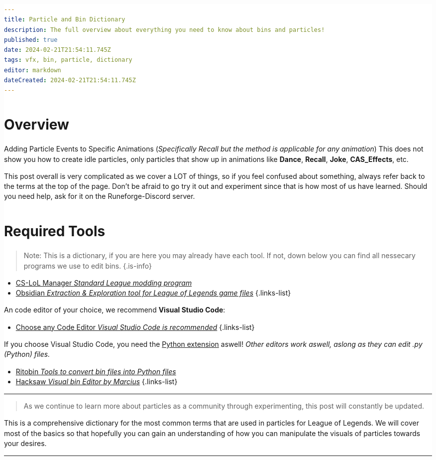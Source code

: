 ```yaml
---
title: Particle and Bin Dictionary
description: The full overview about everything you need to know about bins and particles!
published: true
date: 2024-02-21T21:54:11.745Z
tags: vfx, bin, particle, dictionary
editor: markdown
dateCreated: 2024-02-21T21:54:11.745Z
---
```


# Overview

Adding Particle Events to Specific Animations (*Specifically Recall but the method is applicable for any animation*) This does not show you how to create idle particles, only particles that show up in animations like **Dance**, **Recall**, **Joke**, **CAS_Effects**, etc.

This post overall is very complicated as we cover a LOT of things, so if you feel confused about something, always refer back to the terms at the top of the page. Don’t be afraid to go try it out and experiment since that is how most of us have learned. Should you need help, ask for it on the Runeforge-Discord server.

# Required Tools
> Note: This is a dictionary, if you are here you may already have each tool. If not, down below you can find all nessecary programs we use to edit bins.
{.is-info}
- [CS-LoL Manager *Standard League modding program*](/core-guides/tools/cslolmanager)
- [Obsidian *Extraction & Exploration tool for League of Legends game files*](/core-guides/tools/obsidian)
{.links-list}

An code editor of your choice, we recommend **Visual Studio Code**:
- [Choose any Code Editor *Visual Studio Code is recommended*](/core-guides/tools#code-bin-editing)
{.links-list}

If you choose Visual Studio Code, you need the [Python extension](https://marketplace.visualstudio.com/items?itemName=ms-python.python) aswell!
*Other editors work aswell, aslong as they can edit .py (Python) files.*

- [Ritobin *Tools to convert bin files into Python files*](/core-guides/tools/rito-bin)
- [Hacksaw *Visual bin Editor by Marcius*](/core-guides/tools/hacksaw)
{.links-list}

---

> As we continue to learn more about particles as a community through experimenting, this post will constantly be updated.

This is a comprehensive dictionary for the most common terms that are used in particles for League of Legends. We will cover most of the basics so that hopefully you can gain an understanding of how you can manipulate the visuals of particles towards your desires.

---